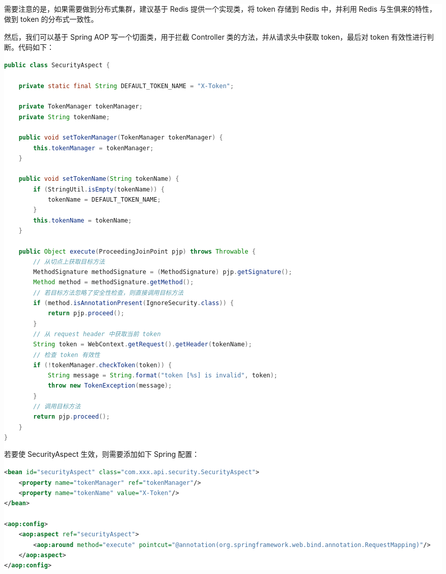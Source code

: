 需要注意的是，如果需要做到分布式集群，建议基于 Redis 提供一个实现类，将 token 存储到 Redis 中，并利用 Redis 与生俱来的特性，做到 token 的分布式一致性。

然后，我们可以基于 Spring AOP 写一个切面类，用于拦截 Controller 类的方法，并从请求头中获取 token，最后对 token 有效性进行判断。代码如下：

```java
public class SecurityAspect {

    private static final String DEFAULT_TOKEN_NAME = "X-Token";

    private TokenManager tokenManager;
    private String tokenName;

    public void setTokenManager(TokenManager tokenManager) {
        this.tokenManager = tokenManager;
    }

    public void setTokenName(String tokenName) {
        if (StringUtil.isEmpty(tokenName)) {
            tokenName = DEFAULT_TOKEN_NAME;
        }
        this.tokenName = tokenName;
    }

    public Object execute(ProceedingJoinPoint pjp) throws Throwable {
        // 从切点上获取目标方法
        MethodSignature methodSignature = (MethodSignature) pjp.getSignature();
        Method method = methodSignature.getMethod();
        // 若目标方法忽略了安全性检查，则直接调用目标方法
        if (method.isAnnotationPresent(IgnoreSecurity.class)) {
            return pjp.proceed();
        }
        // 从 request header 中获取当前 token
        String token = WebContext.getRequest().getHeader(tokenName);
        // 检查 token 有效性
        if (!tokenManager.checkToken(token)) {
            String message = String.format("token [%s] is invalid", token);
            throw new TokenException(message);
        }
        // 调用目标方法
        return pjp.proceed();
    }
}

```

若要使 SecurityAspect 生效，则需要添加如下 Spring 配置：

```xml
<bean id="securityAspect" class="com.xxx.api.security.SecurityAspect">
    <property name="tokenManager" ref="tokenManager"/>
    <property name="tokenName" value="X-Token"/>
</bean>

<aop:config>
    <aop:aspect ref="securityAspect">
        <aop:around method="execute" pointcut="@annotation(org.springframework.web.bind.annotation.RequestMapping)"/>
    </aop:aspect>
</aop:config>

```
